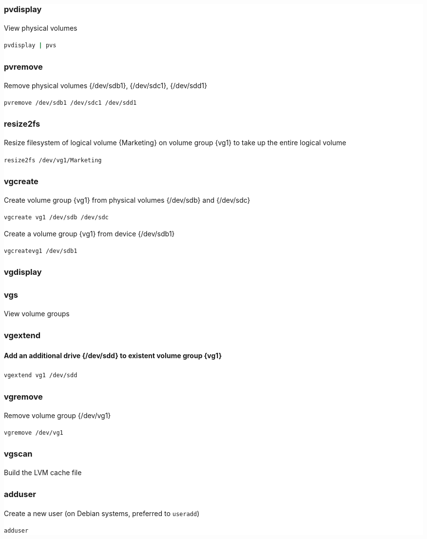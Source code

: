 ### pvdisplay
View physical volumes
```sh
pvdisplay | pvs
```

### pvremove
Remove physical volumes {/dev/sdb1}, {/dev/sdc1}, {/dev/sdd1}
```sh
pvremove /dev/sdb1 /dev/sdc1 /dev/sdd1
```

### resize2fs
Resize filesystem of logical volume {Marketing} on volume group {vg1} to take up the entire logical volume
```sh
resize2fs /dev/vg1/Marketing
```

### vgcreate
Create volume group {vg1} from physical volumes {/dev/sdb} and {/dev/sdc}
```sh
vgcreate vg1 /dev/sdb /dev/sdc
```
Create a volume group {vg1} from device {/dev/sdb1}
```sh
vgcreatevg1 /dev/sdb1
```

### vgdisplay
### vgs
View volume groups

### vgextend
#### Add an additional drive {/dev/sdd} to existent volume group {vg1}
```sh
vgextend vg1 /dev/sdd
```

### vgremove
Remove volume group {/dev/vg1}
```sh
vgremove /dev/vg1
```

### vgscan
Build the LVM cache file

### adduser
Create a new user (on Debian systems, preferred to `useradd`)
```sh
adduser 
```
